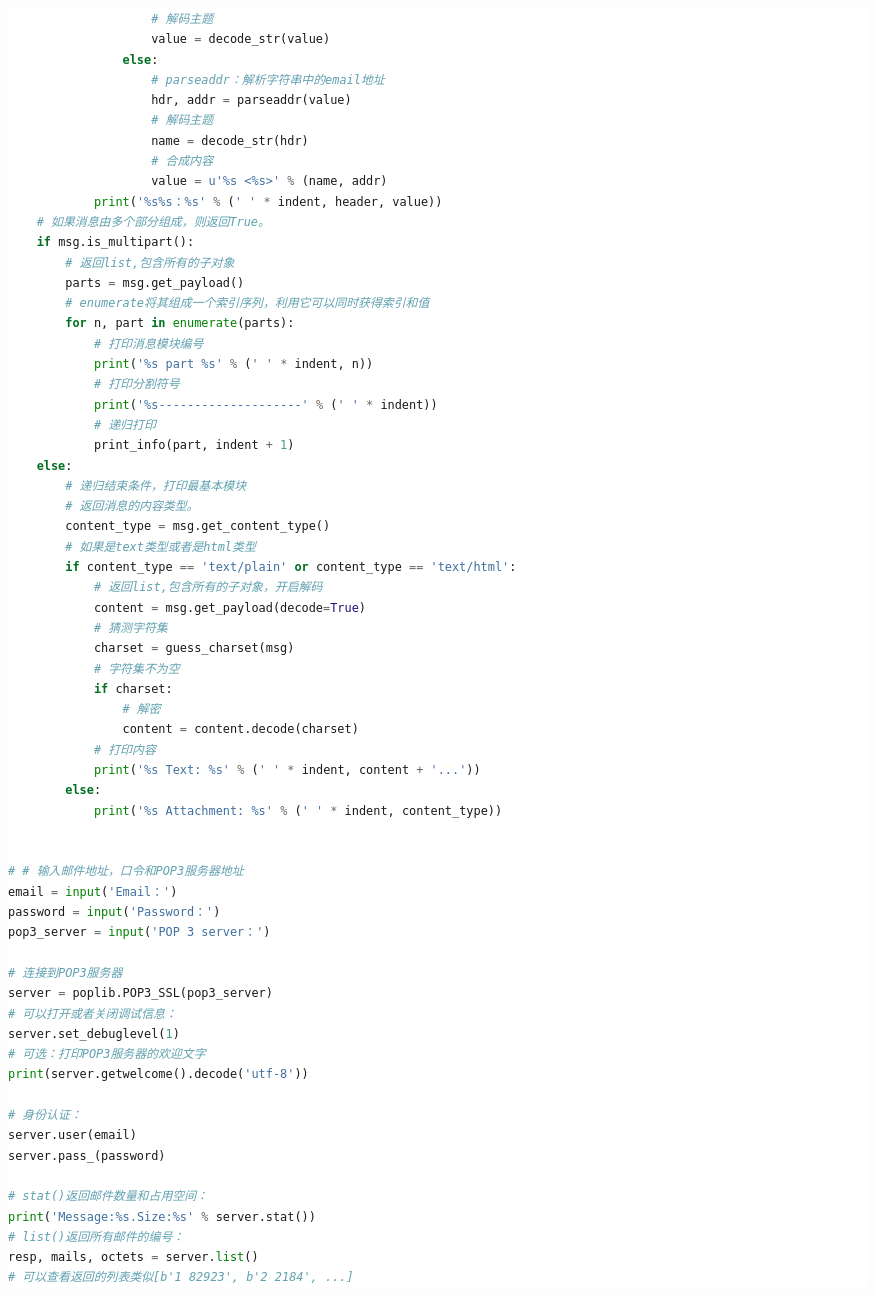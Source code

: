 ```python
                    # 解码主题
                    value = decode_str(value)
                else:
                    # parseaddr：解析字符串中的email地址
                    hdr, addr = parseaddr(value)
                    # 解码主题
                    name = decode_str(hdr)
                    # 合成内容
                    value = u'%s <%s>' % (name, addr)
            print('%s%s：%s' % (' ' * indent, header, value))
    # 如果消息由多个部分组成，则返回True。
    if msg.is_multipart():
        # 返回list,包含所有的子对象
        parts = msg.get_payload()
        # enumerate将其组成一个索引序列，利用它可以同时获得索引和值
        for n, part in enumerate(parts):
            # 打印消息模块编号
            print('%s part %s' % (' ' * indent, n))
            # 打印分割符号
            print('%s--------------------' % (' ' * indent))
            # 递归打印
            print_info(part, indent + 1)
    else:
        # 递归结束条件，打印最基本模块
        # 返回消息的内容类型。
        content_type = msg.get_content_type()
        # 如果是text类型或者是html类型
        if content_type == 'text/plain' or content_type == 'text/html':
            # 返回list,包含所有的子对象，开启解码
            content = msg.get_payload(decode=True)
            # 猜测字符集
            charset = guess_charset(msg)
            # 字符集不为空
            if charset:
                # 解密
                content = content.decode(charset)
            # 打印内容
            print('%s Text: %s' % (' ' * indent, content + '...'))
        else:
            print('%s Attachment: %s' % (' ' * indent, content_type))


# # 输入邮件地址，口令和POP3服务器地址
email = input('Email：')
password = input('Password：')
pop3_server = input('POP 3 server：')

# 连接到POP3服务器
server = poplib.POP3_SSL(pop3_server)
# 可以打开或者关闭调试信息：
server.set_debuglevel(1)
# 可选：打印POP3服务器的欢迎文字
print(server.getwelcome().decode('utf-8'))

# 身份认证：
server.user(email)
server.pass_(password)

# stat()返回邮件数量和占用空间：
print('Message:%s.Size:%s' % server.stat())
# list()返回所有邮件的编号：
resp, mails, octets = server.list()
# 可以查看返回的列表类似[b'1 82923', b'2 2184', ...]
```